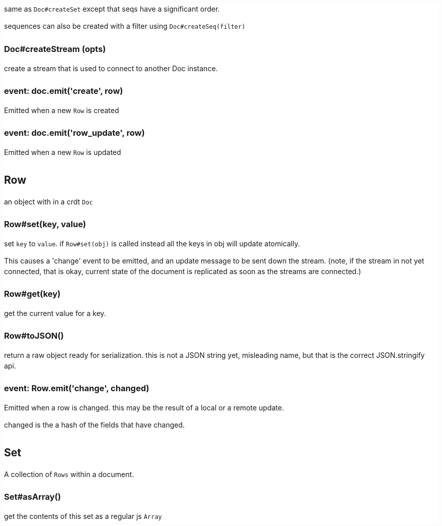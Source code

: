 same as `Doc#createSet` except that seqs have a significant order.

sequences can also be created with a filter using `Doc#createSeq(filter)`

### Doc#createStream (opts)

create a stream that is used to connect to another Doc instance.

### event: doc.emit('create', row)

Emitted when a new `Row` is created

### event: doc.emit('row_update', row)

Emitted when a new `Row` is updated

## Row

an object with in a crdt `Doc`

### Row#set(key, value)

set `key` to `value`. if `Row#set(obj)` is called instead
all the keys in obj will update atomically.

This causes a 'change' event to be emitted, and an update message
to be sent down the stream. (note, if the stream in not yet connected,
that is okay, current state of the document is replicated as soon as the
streams are connected.)

### Row#get(key)

get the current value for a key.

### Row#toJSON()

return a raw object ready for serialization.
this is not a JSON string yet, misleading name,
but that is the correct JSON.stringify api.

### event: Row.emit('change', changed)

Emitted when a row is changed. this may be the result of a local or a
remote update.

changed is the a hash of the fields that have changed.

## Set

A collection of `Rows` within a document.

### Set#asArray()

get the contents of this set as a regular js `Array`
